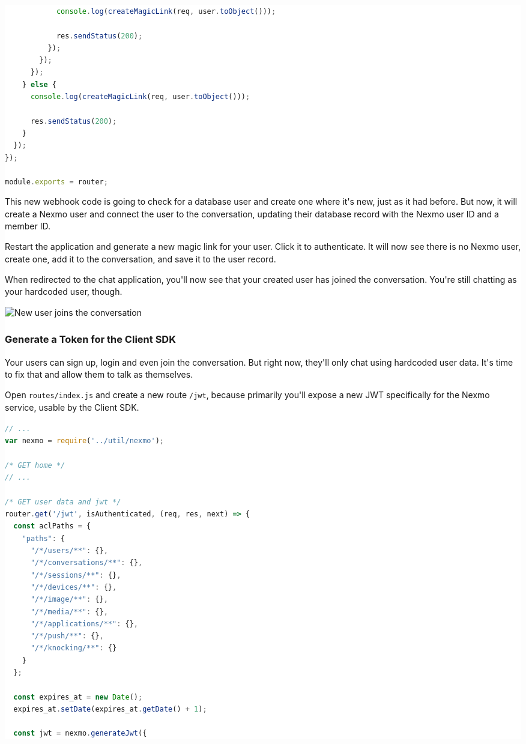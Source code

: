 ```js
            console.log(createMagicLink(req, user.toObject()));

            res.sendStatus(200);
          });
        });
      });
    } else {
      console.log(createMagicLink(req, user.toObject()));

      res.sendStatus(200);
    }
  });
});

module.exports = router;
```

This new webhook code is going to check for a database user and create one where it's new, just as it had before. But now, it will create a Nexmo user and connect the user to the conversation, updating their database record with the Nexmo user ID and a member ID.

Restart the application and generate a new magic link for your user. Click it to authenticate. It will now see there is no Nexmo user, create one, add it to the conversation, and save it to the user record.

When redirected to the chat application, you'll now see that your created user has joined the conversation. You're still chatting as your hardcoded user, though.

![New user joins the conversation](https://www.nexmo.com/wp-content/uploads/2019/11/new_user_joins_conversation.png)

### Generate a Token for the Client SDK

Your users can sign up, login and even join the conversation. But right now, they'll only chat using hardcoded user data. It's time to fix that and allow them to talk as themselves.

Open `routes/index.js` and create a new route `/jwt`, because primarily you'll expose a new JWT specifically for the Nexmo service, usable by the Client SDK.

```js
// ...
var nexmo = require('../util/nexmo');

/* GET home */
// ...

/* GET user data and jwt */
router.get('/jwt', isAuthenticated, (req, res, next) => {
  const aclPaths = {
    "paths": {
      "/*/users/**": {},
      "/*/conversations/**": {},
      "/*/sessions/**": {},
      "/*/devices/**": {},
      "/*/image/**": {},
      "/*/media/**": {},
      "/*/applications/**": {},
      "/*/push/**": {},
      "/*/knocking/**": {}
    }
  };

  const expires_at = new Date();
  expires_at.setDate(expires_at.getDate() + 1);

  const jwt = nexmo.generateJwt({
```